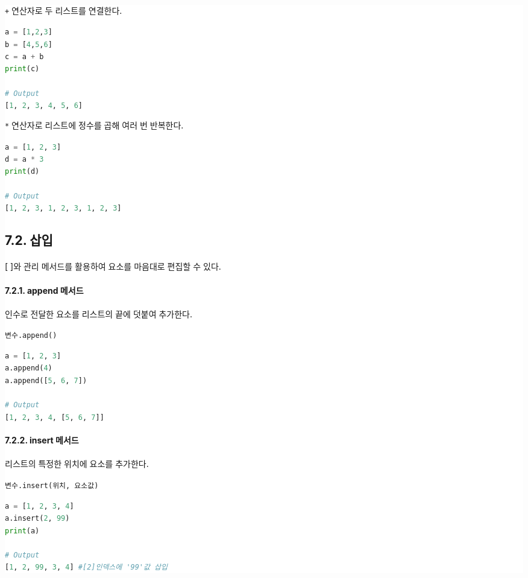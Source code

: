 `+` 연산자로 두 리스트를 연결한다.

~~~python
a = [1,2,3]
b = [4,5,6]
c = a + b
print(c)

# Output
[1, 2, 3, 4, 5, 6]
~~~

`*` 연산자로 리스트에 정수를 곱해 여러 번 반복한다.

~~~python
a = [1, 2, 3]
d = a * 3
print(d)

# Output
[1, 2, 3, 1, 2, 3, 1, 2, 3]
~~~

## 7.2. 삽입

[ ]와 관리 메서드를 활용하여 요소를 마음대로 편집할 수 있다.

#### 7.2.1. append 메서드

인수로 전달한 요소를 리스트의 끝에 덧붙여 추가한다.

~~~python
변수.append()
~~~

~~~python
a = [1, 2, 3]
a.append(4)
a.append([5, 6, 7])

# Output
[1, 2, 3, 4, [5, 6, 7]]
~~~

#### 7.2.2. insert 메서드

리스트의 특정한 위치에 요소를 추가한다.

~~~python
변수.insert(위치, 요소값)
~~~

~~~~python
a = [1, 2, 3, 4]
a.insert(2, 99)
print(a)

# Output
[1, 2, 99, 3, 4] #[2]인덱스에 '99'값 삽입
~~~~
